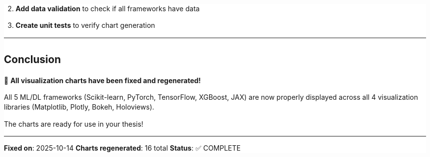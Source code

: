 2. **Add data validation** to check if all frameworks have data

3. **Create unit tests** to verify chart generation

---

## Conclusion

🎉 **All visualization charts have been fixed and regenerated!**

All 5 ML/DL frameworks (Scikit-learn, PyTorch, TensorFlow, XGBoost, JAX) are now properly displayed across all 4 visualization libraries (Matplotlib, Plotly, Bokeh, Holoviews).

The charts are ready for use in your thesis!

---

**Fixed on**: 2025-10-14
**Charts regenerated**: 16 total
**Status**: ✅ COMPLETE

